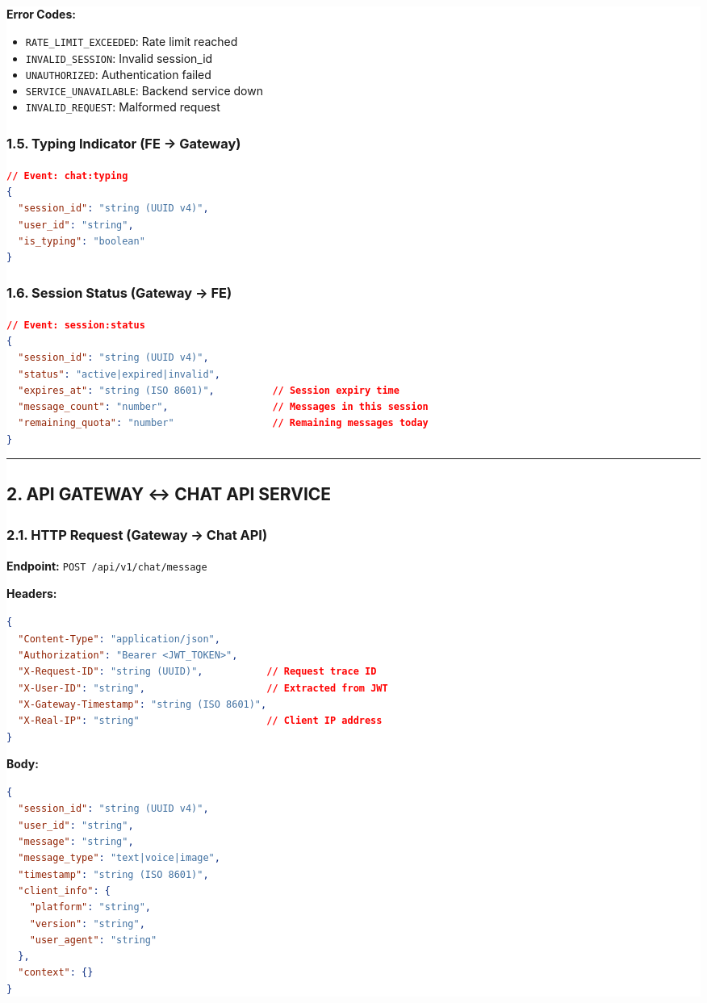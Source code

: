 **Error Codes:**
- `RATE_LIMIT_EXCEEDED`: Rate limit reached
- `INVALID_SESSION`: Invalid session_id
- `UNAUTHORIZED`: Authentication failed
- `SERVICE_UNAVAILABLE`: Backend service down
- `INVALID_REQUEST`: Malformed request

### 1.5. Typing Indicator (FE → Gateway)

```json
// Event: chat:typing
{
  "session_id": "string (UUID v4)",
  "user_id": "string",
  "is_typing": "boolean"
}
```

### 1.6. Session Status (Gateway → FE)

```json
// Event: session:status
{
  "session_id": "string (UUID v4)",
  "status": "active|expired|invalid",
  "expires_at": "string (ISO 8601)",          // Session expiry time
  "message_count": "number",                  // Messages in this session
  "remaining_quota": "number"                 // Remaining messages today
}
```

---

## 2. API GATEWAY ↔ CHAT API SERVICE

### 2.1. HTTP Request (Gateway → Chat API)

**Endpoint:** `POST /api/v1/chat/message`

**Headers:**
```json
{
  "Content-Type": "application/json",
  "Authorization": "Bearer <JWT_TOKEN>",
  "X-Request-ID": "string (UUID)",           // Request trace ID
  "X-User-ID": "string",                     // Extracted from JWT
  "X-Gateway-Timestamp": "string (ISO 8601)",
  "X-Real-IP": "string"                      // Client IP address
}
```

**Body:**
```json
{
  "session_id": "string (UUID v4)",
  "user_id": "string",
  "message": "string",
  "message_type": "text|voice|image",
  "timestamp": "string (ISO 8601)",
  "client_info": {
    "platform": "string",
    "version": "string",
    "user_agent": "string"
  },
  "context": {}
}
```